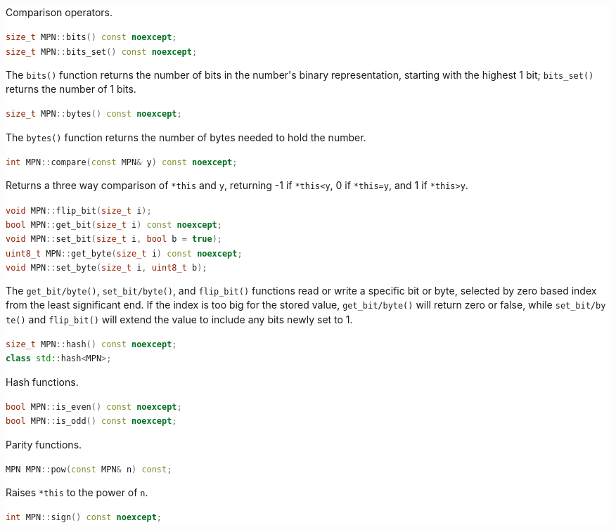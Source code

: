 Comparison operators.

```c++
size_t MPN::bits() const noexcept;
size_t MPN::bits_set() const noexcept;
```

The `bits()` function returns the number of bits in the number's binary
representation, starting with the highest 1 bit; `bits_set()` returns the
number of 1 bits.

```c++
size_t MPN::bytes() const noexcept;
```

The `bytes()` function returns the number of bytes needed to hold the number.

```c++
int MPN::compare(const MPN& y) const noexcept;
```

Returns a three way comparison of `*this` and `y`, returning -1 if
`*this<y`, 0 if `*this=y`, and 1 if `*this>y`.

```c++
void MPN::flip_bit(size_t i);
bool MPN::get_bit(size_t i) const noexcept;
void MPN::set_bit(size_t i, bool b = true);
uint8_t MPN::get_byte(size_t i) const noexcept;
void MPN::set_byte(size_t i, uint8_t b);
```

The `get_bit/byte()`, `set_bit/byte()`, and `flip_bit()` functions read or
write a specific bit or byte, selected by zero based index from the least
significant end. If the index is too big for the stored value,
`get_bit/byte()` will return zero or false, while `set_bit/byte()` and
`flip_bit()` will extend the value to include any bits newly set to 1.

```c++
size_t MPN::hash() const noexcept;
class std::hash<MPN>;
```

Hash functions.

```c++
bool MPN::is_even() const noexcept;
bool MPN::is_odd() const noexcept;
```

Parity functions.

```c++
MPN MPN::pow(const MPN& n) const;
```

Raises `*this` to the power of `n`.

```c++
int MPN::sign() const noexcept;
```
